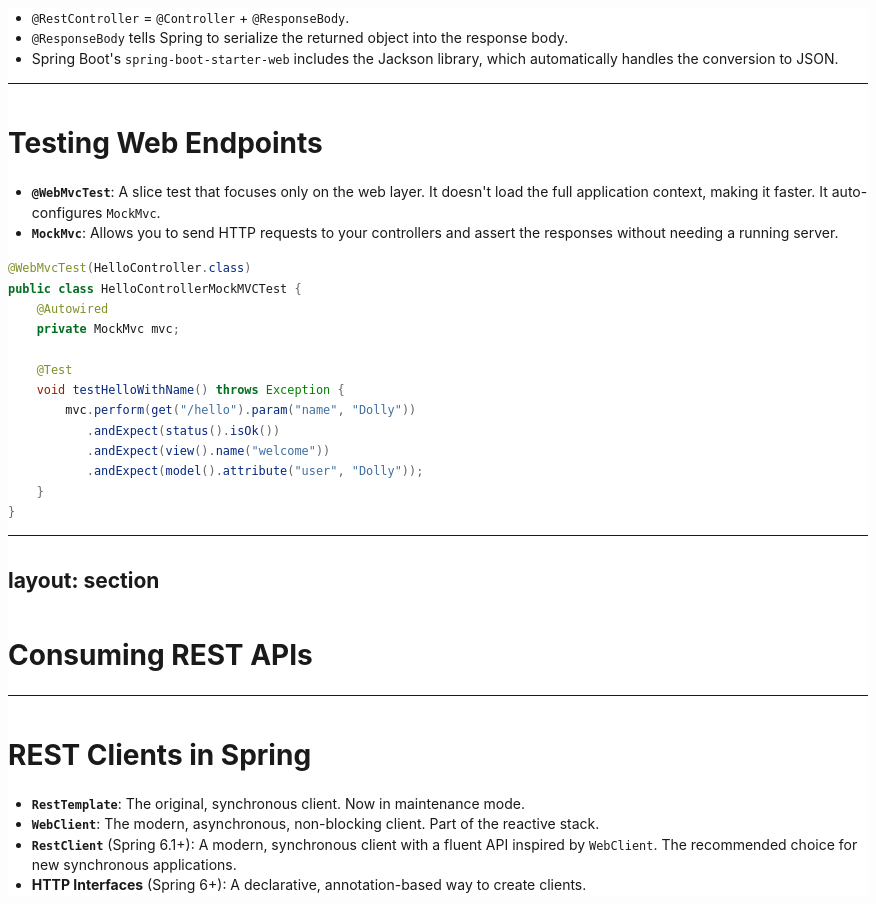- `@RestController` = `@Controller` + `@ResponseBody`.
- `@ResponseBody` tells Spring to serialize the returned object into the response body.
- Spring Boot's `spring-boot-starter-web` includes the Jackson library, which automatically handles the conversion to JSON.

</v-clicks>

---

# Testing Web Endpoints

<v-clicks>

- **`@WebMvcTest`**: A slice test that focuses only on the web layer. It doesn't load the full application context, making it faster. It auto-configures `MockMvc`.
- **`MockMvc`**: Allows you to send HTTP requests to your controllers and assert the responses without needing a running server.

```java
@WebMvcTest(HelloController.class)
public class HelloControllerMockMVCTest {
    @Autowired
    private MockMvc mvc;

    @Test
    void testHelloWithName() throws Exception {
        mvc.perform(get("/hello").param("name", "Dolly"))
           .andExpect(status().isOk())
           .andExpect(view().name("welcome"))
           .andExpect(model().attribute("user", "Dolly"));
    }
}
```

</v-clicks>

---
layout: section
---

# Consuming REST APIs

---

# REST Clients in Spring

<v-clicks>

- **`RestTemplate`**: The original, synchronous client. Now in maintenance mode.
- **`WebClient`**: The modern, asynchronous, non-blocking client. Part of the reactive stack.
- **`RestClient`** (Spring 6.1+): A modern, synchronous client with a fluent API inspired by `WebClient`. The recommended choice for new synchronous applications.
- **HTTP Interfaces** (Spring 6+): A declarative, annotation-based way to create clients.
